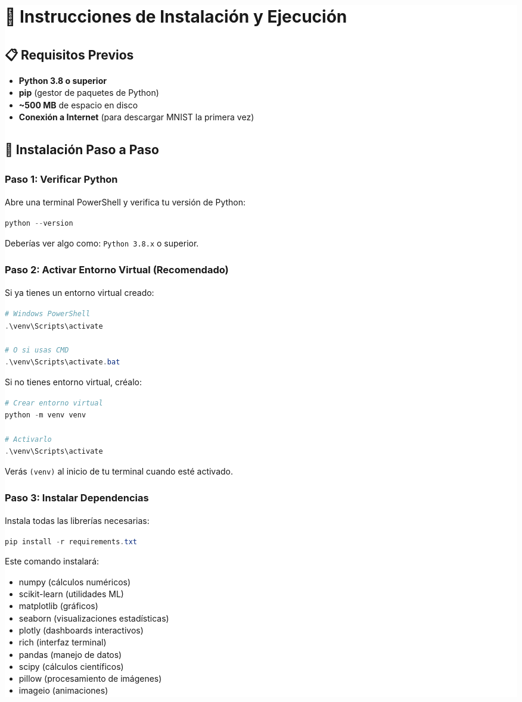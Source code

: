 # 🚀 Instrucciones de Instalación y Ejecución

## 📋 Requisitos Previos

- **Python 3.8 o superior**
- **pip** (gestor de paquetes de Python)
- **~500 MB** de espacio en disco
- **Conexión a Internet** (para descargar MNIST la primera vez)

## 🔧 Instalación Paso a Paso

### Paso 1: Verificar Python

Abre una terminal PowerShell y verifica tu versión de Python:

```powershell
python --version
```

Deberías ver algo como: `Python 3.8.x` o superior.

### Paso 2: Activar Entorno Virtual (Recomendado)

Si ya tienes un entorno virtual creado:

```powershell
# Windows PowerShell
.\venv\Scripts\activate

# O si usas CMD
.\venv\Scripts\activate.bat
```

Si no tienes entorno virtual, créalo:

```powershell
# Crear entorno virtual
python -m venv venv

# Activarlo
.\venv\Scripts\activate
```

Verás `(venv)` al inicio de tu terminal cuando esté activado.

### Paso 3: Instalar Dependencias

Instala todas las librerías necesarias:

```powershell
pip install -r requirements.txt
```

Este comando instalará:
- numpy (cálculos numéricos)
- scikit-learn (utilidades ML)
- matplotlib (gráficos)
- seaborn (visualizaciones estadísticas)
- plotly (dashboards interactivos)
- rich (interfaz terminal)
- pandas (manejo de datos)
- scipy (cálculos científicos)
- pillow (procesamiento de imágenes)
- imageio (animaciones)
